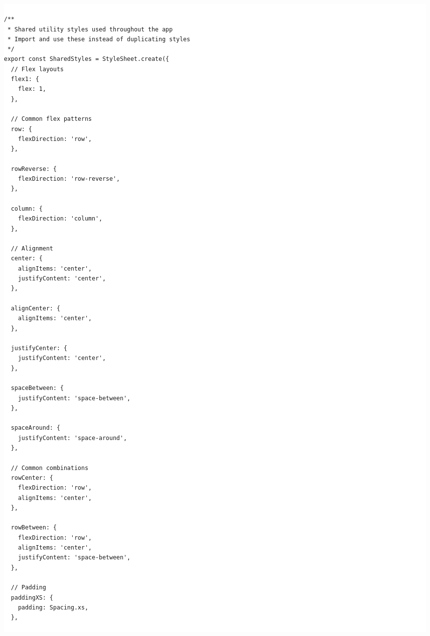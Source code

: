 ```

/**
 * Shared utility styles used throughout the app
 * Import and use these instead of duplicating styles
 */
export const SharedStyles = StyleSheet.create({
  // Flex layouts
  flex1: {
    flex: 1,
  },
  
  // Common flex patterns
  row: {
    flexDirection: 'row',
  },
  
  rowReverse: {
    flexDirection: 'row-reverse',
  },
  
  column: {
    flexDirection: 'column',
  },
  
  // Alignment
  center: {
    alignItems: 'center',
    justifyContent: 'center',
  },
  
  alignCenter: {
    alignItems: 'center',
  },
  
  justifyCenter: {
    justifyContent: 'center',
  },
  
  spaceBetween: {
    justifyContent: 'space-between',
  },
  
  spaceAround: {
    justifyContent: 'space-around',
  },
  
  // Common combinations
  rowCenter: {
    flexDirection: 'row',
    alignItems: 'center',
  },
  
  rowBetween: {
    flexDirection: 'row',
    alignItems: 'center',
    justifyContent: 'space-between',
  },
  
  // Padding
  paddingXS: {
    padding: Spacing.xs,
  },
  
```